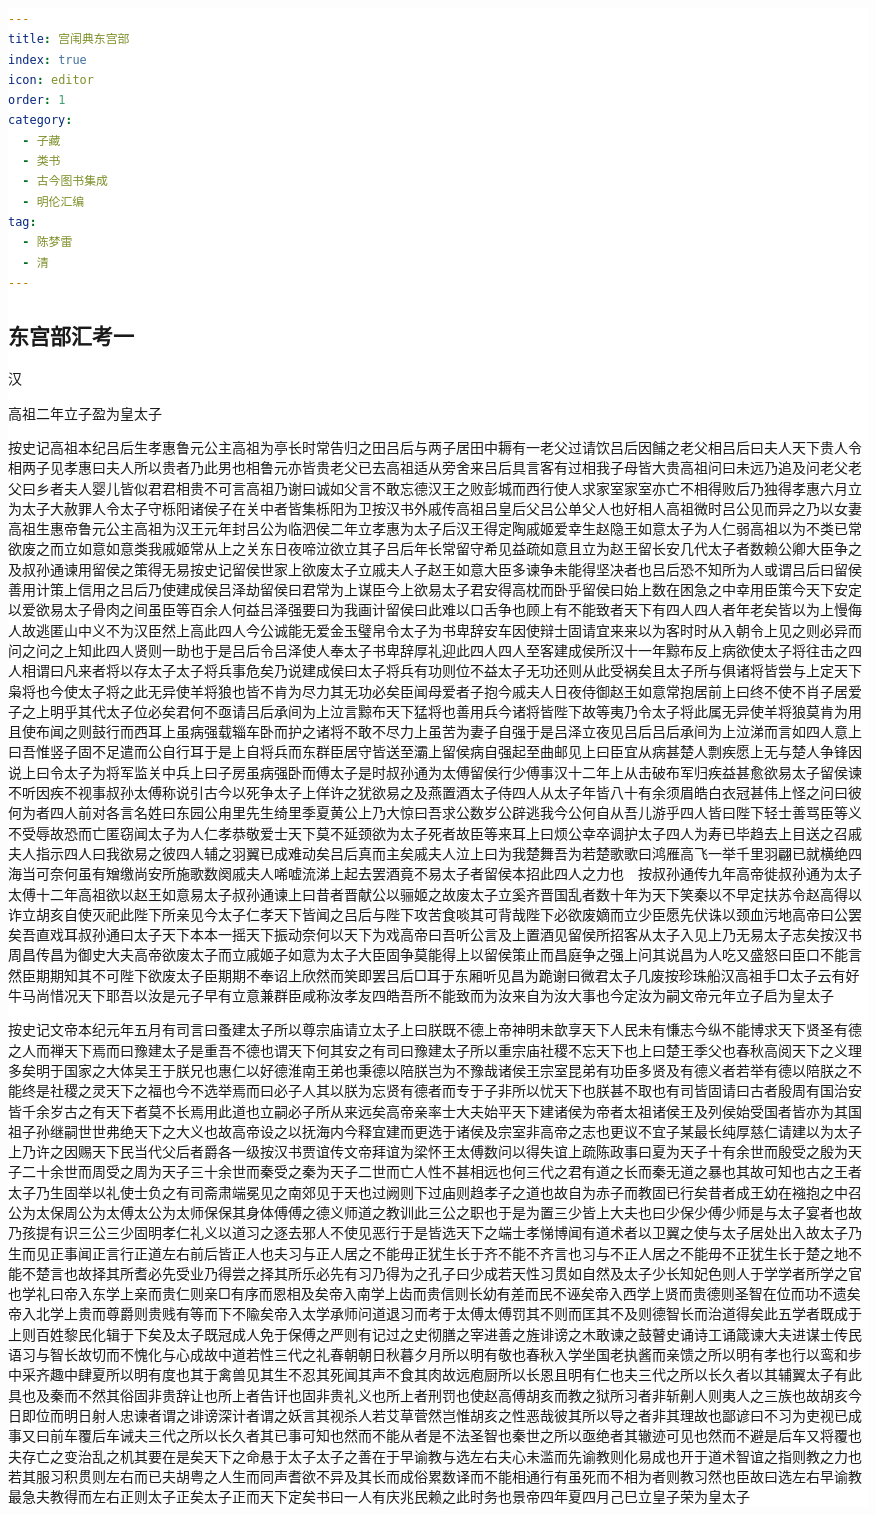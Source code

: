 ```yaml
---
title: 宫闱典东宫部
index: true
icon: editor
order: 1
category:
  - 子藏
  - 类书
  - 古今图书集成
  - 明伦汇编
tag:
  - 陈梦雷
  - 清
---
```


## 东宫部汇考一  

汉  

高祖二年立子盈为皇太子  

按史记高祖本纪吕后生孝惠鲁元公主高祖为亭长时常告归之田吕后与两子居田中耨有一老父过请饮吕后因餔之老父相吕后曰夫人天下贵人令相两子见孝惠曰夫人所以贵者乃此男也相鲁元亦皆贵老父已去高祖适从旁舍来吕后具言客有过相我子母皆大贵高祖问曰未远乃追及问老父老父曰乡者夫人婴儿皆似君君相贵不可言高祖乃谢曰诚如父言不敢忘德汉王之败彭城而西行使人求家室家室亦亡不相得败后乃独得孝惠六月立为太子大赦罪人令太子守栎阳诸侯子在关中者皆集栎阳为卫按汉书外戚传高祖吕皇后父吕公单父人也好相人高祖微时吕公见而异之乃以女妻高祖生惠帝鲁元公主高祖为汉王元年封吕公为临泗侯二年立孝惠为太子后汉王得定陶戚姬爱幸生赵隐王如意太子为人仁弱高祖以为不类已常欲废之而立如意如意类我戚姬常从上之关东日夜啼泣欲立其子吕后年长常留守希见益疏如意且立为赵王留长安几代太子者数赖公卿大臣争之及叔孙通谏用留侯之策得无易按史记留侯世家上欲废太子立戚夫人子赵王如意大臣多谏争未能得坚决者也吕后恐不知所为人或谓吕后曰留侯善用计策上信用之吕后乃使建成侯吕泽劫留侯曰君常为上谋臣今上欲易太子君安得高枕而卧乎留侯曰始上数在困急之中幸用臣策今天下安定以爱欲易太子骨肉之间虽臣等百余人何益吕泽强要曰为我画计留侯曰此难以口舌争也顾上有不能致者天下有四人四人者年老矣皆以为上慢侮人故逃匿山中义不为汉臣然上高此四人今公诚能无爱金玉璧帛令太子为书卑辞安车因使辩士固请宜来来以为客时时从入朝令上见之则必异而问之问之上知此四人贤则一助也于是吕后令吕泽使人奉太子书卑辞厚礼迎此四人四人至客建成侯所汉十一年黥布反上病欲使太子将往击之四人相谓曰凡来者将以存太子太子将兵事危矣乃说建成侯曰太子将兵有功则位不益太子无功还则从此受祸矣且太子所与俱诸将皆尝与上定天下枭将也今使太子将之此无异使羊将狼也皆不肯为尽力其无功必矣臣闻母爱者子抱今戚夫人日夜侍御赵王如意常抱居前上曰终不使不肖子居爱子之上明乎其代太子位必矣君何不亟请吕后承间为上泣言黥布天下猛将也善用兵今诸将皆陛下故等夷乃令太子将此属无异使羊将狼莫肯为用且使布闻之则鼓行而西耳上虽病强载辎车卧而护之诸将不敢不尽力上虽苦为妻子自强于是吕泽立夜见吕后吕后承间为上泣涕而言如四人意上曰吾惟竖子固不足遣而公自行耳于是上自将兵而东群臣居守皆送至灞上留侯病自强起至曲邮见上曰臣宜从病甚楚人剽疾愿上无与楚人争锋因说上曰令太子为将军监关中兵上曰子房虽病强卧而傅太子是时叔孙通为太傅留侯行少傅事汉十二年上从击破布军归疾益甚愈欲易太子留侯谏不听因疾不视事叔孙太傅称说引古今以死争太子上佯许之犹欲易之及燕置酒太子侍四人从太子年皆八十有余须眉皓白衣冠甚伟上怪之问曰彼何为者四人前对各言名姓曰东园公甪里先生绮里季夏黄公上乃大惊曰吾求公数岁公辟逃我今公何自从吾儿游乎四人皆曰陛下轻士善骂臣等义不受辱故恐而亡匿窃闻太子为人仁孝恭敬爱士天下莫不延颈欲为太子死者故臣等来耳上曰烦公幸卒调护太子四人为寿已毕趋去上目送之召戚夫人指示四人曰我欲易之彼四人辅之羽翼已成难动矣吕后真而主矣戚夫人泣上曰为我楚舞吾为若楚歌歌曰鸿雁高飞一举千里羽翩已就横绝四海当可奈何虽有矰缴尚安所施歌数阕戚夫人唏嘘流涕上起去罢酒竟不易太子者留侯本招此四人之力也　按叔孙通传九年高帝徙叔孙通为太子太傅十二年高祖欲以赵王如意易太子叔孙通谏上曰昔者晋献公以骊姬之故废太子立奚齐晋国乱者数十年为天下笑秦以不早定扶苏令赵高得以诈立胡亥自使灭祀此陛下所亲见今太子仁孝天下皆闻之吕后与陛下攻苦食啖其可背哉陛下必欲废嫡而立少臣愿先伏诛以颈血污地高帝曰公罢矣吾直戏耳叔孙通曰太子天下本本一摇天下振动奈何以天下为戏高帝曰吾听公言及上置酒见留侯所招客从太子入见上乃无易太子志矣按汉书周昌传昌为御史大夫高帝欲废太子而立戚姬子如意为太子大臣固争莫能得上以留侯策止而昌庭争之强上问其说昌为人吃又盛怒曰臣口不能言然臣期期知其不可陛下欲废太子臣期期不奉诏上欣然而笑即罢吕后□耳于东厢听见昌为跪谢曰微君太子几废按珍珠船汉高祖手□太子云有好牛马尚惜况天下耶吾以汝是元子早有立意兼群臣咸称汝孝友四皓吾所不能致而为汝来自为汝大事也今定汝为嗣文帝元年立子启为皇太子  

按史记文帝本纪元年五月有司言曰蚤建太子所以尊宗庙请立太子上曰朕既不德上帝神明未歆享天下人民未有慊志今纵不能博求天下贤圣有德之人而禅天下焉而曰豫建太子是重吾不德也谓天下何其安之有司曰豫建太子所以重宗庙社稷不忘天下也上曰楚王季父也春秋高阅天下之义理多矣明于国家之大体吴王于朕兄也惠仁以好德淮南王弟也秉德以陪朕岂为不豫哉诸侯王宗室昆弟有功臣多贤及有德义者若举有德以陪朕之不能终是社稷之灵天下之福也今不选举焉而曰必子人其以朕为忘贤有德者而专于子非所以忧天下也朕甚不取也有司皆固请曰古者殷周有国治安皆千余岁古之有天下者莫不长焉用此道也立嗣必子所从来远矣高帝亲率士大夫始平天下建诸侯为帝者太祖诸侯王及列侯始受国者皆亦为其国祖子孙继嗣世世弗绝天下之大义也故高帝设之以抚海内今释宜建而更选于诸侯及宗室非高帝之志也更议不宜子某最长纯厚慈仁请建以为太子上乃许之因赐天下民当代父后者爵各一级按汉书贾谊传文帝拜谊为梁怀王太傅数问以得失谊上疏陈政事曰夏为天子十有余世而殷受之殷为天子二十余世而周受之周为天子三十余世而秦受之秦为天子二世而亡人性不甚相远也何三代之君有道之长而秦无道之暴也其故可知也古之王者太子乃生固举以礼使士负之有司斋肃端冕见之南郊见于天也过阙则下过庙则趋孝子之道也故自为赤子而教固已行矣昔者成王幼在襁抱之中召公为太保周公为太傅太公为太师保保其身体傅傅之德义师道之教训此三公之职也于是为置三少皆上大夫也曰少保少傅少师是与太子宴者也故乃孩提有识三公三少固明孝仁礼义以道习之逐去邪人不使见恶行于是皆选天下之端士孝悌博闻有道术者以卫翼之使与太子居处出入故太子乃生而见正事闻正言行正道左右前后皆正人也夫习与正人居之不能毋正犹生长于齐不能不齐言也习与不正人居之不能毋不正犹生长于楚之地不能不楚言也故择其所耆必先受业乃得尝之择其所乐必先有习乃得为之孔子曰少成若天性习贯如自然及太子少长知妃色则人于学学者所学之官也学礼曰帝入东学上亲而贵仁则亲□有序而恩相及矣帝入南学上齿而贵信则长幼有差而民不诬矣帝入西学上贤而贵德则圣智在位而功不遗矣帝入北学上贵而尊爵则贵贱有等而下不隃矣帝入太学承师问道退习而考于太傅太傅罚其不则而匡其不及则德智长而治道得矣此五学者既成于上则百姓黎民化辑于下矣及太子既冠成人免于保傅之严则有记过之史彻膳之宰进善之旌诽谤之木敢谏之鼓瞽史诵诗工诵箴谏大夫进谋士传民语习与智长故切而不愧化与心成故中道若性三代之礼春朝朝日秋暮夕月所以明有敬也春秋入学坐国老执酱而亲馈之所以明有孝也行以鸾和步中采齐趣中肆夏所以明有度也其于禽兽见其生不忍其死闻其声不食其肉故远庖厨所以长恩且明有仁也夫三代之所以长久者以其辅翼太子有此具也及秦而不然其俗固非贵辞让也所上者告讦也固非贵礼义也所上者刑罚也使赵高傅胡亥而教之狱所习者非斩劓人则夷人之三族也故胡亥今日即位而明日射人忠谏者谓之诽谤深计者谓之妖言其视杀人若艾草菅然岂惟胡亥之性恶哉彼其所以导之者非其理故也鄙谚曰不习为吏视已成事又曰前车覆后车诫夫三代之所以长久者其已事可知也然而不能从者是不法圣智也秦世之所以亟绝者其辙迹可见也然而不避是后车又将覆也夫存亡之变治乱之机其要在是矣天下之命悬于太子太子之善在于早谕教与选左右夫心未滥而先谕教则化易成也开于道术智谊之指则教之力也若其服习积贯则左右而已夫胡粤之人生而同声耆欲不异及其长而成俗累数译而不能相通行有虽死而不相为者则教习然也臣故曰选左右早谕教最急夫教得而左右正则太子正矣太子正而天下定矣书曰一人有庆兆民赖之此时务也景帝四年夏四月己巳立皇子荣为皇太子  
